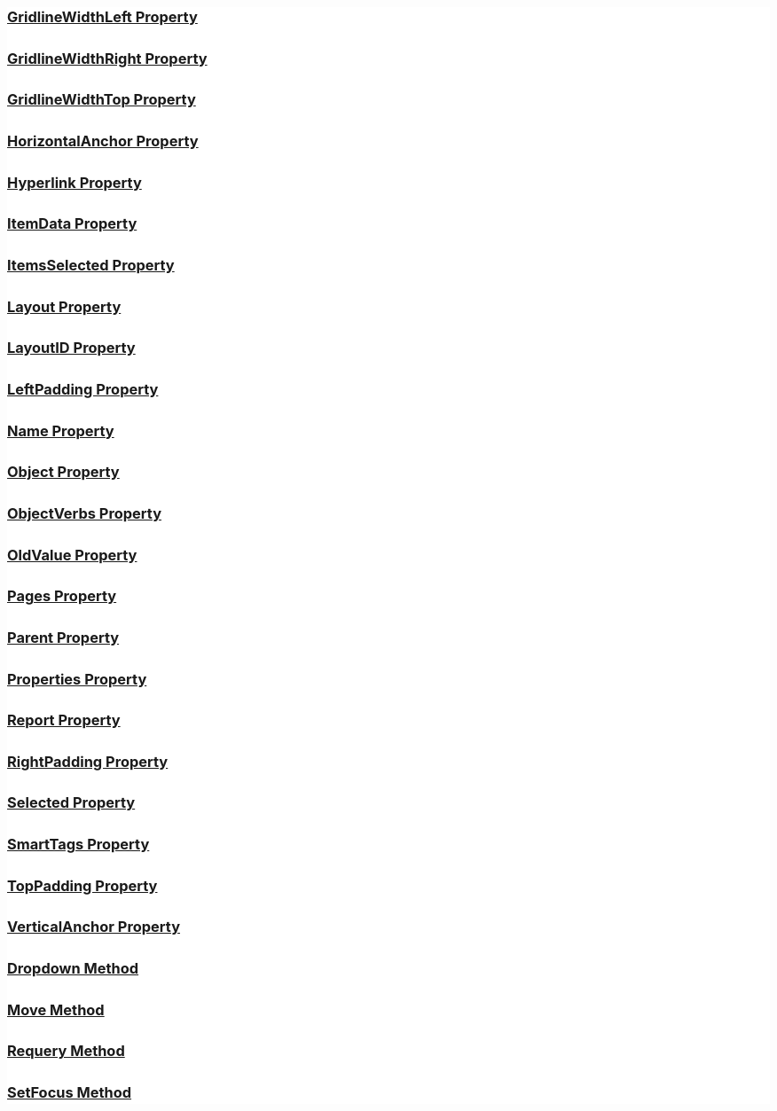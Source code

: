 ### [GridlineWidthLeft Property](control-gridlinewidthleft-property-access.md)
### [GridlineWidthRight Property](control-gridlinewidthright-property-access.md)
### [GridlineWidthTop Property](control-gridlinewidthtop-property-access.md)
### [HorizontalAnchor Property](control-horizontalanchor-property-access.md)
### [Hyperlink Property](control-hyperlink-property-access.md)
### [ItemData Property](control-itemdata-property-access.md)
### [ItemsSelected Property](control-itemsselected-property-access.md)
### [Layout Property](control-layout-property-access.md)
### [LayoutID Property](control-layoutid-property-access.md)
### [LeftPadding Property](control-leftpadding-property-access.md)
### [Name Property](control-name-property-access.md)
### [Object Property](control-object-property-access.md)
### [ObjectVerbs Property](control-objectverbs-property-access.md)
### [OldValue Property](control-oldvalue-property-access.md)
### [Pages Property](control-pages-property-access.md)
### [Parent Property](control-parent-property-access.md)
### [Properties Property](control-properties-property-access.md)
### [Report Property](control-report-property-access.md)
### [RightPadding Property](control-rightpadding-property-access.md)
### [Selected Property](control-selected-property-access.md)
### [SmartTags Property](control-smarttags-property-access.md)
### [TopPadding Property](control-toppadding-property-access.md)
### [VerticalAnchor Property](control-verticalanchor-property-access.md)
### [Dropdown Method](control-dropdown-method-access.md)
### [Move Method](control-move-method-access.md)
### [Requery Method](control-requery-method-access.md)
### [SetFocus Method](control-setfocus-method-access.md)